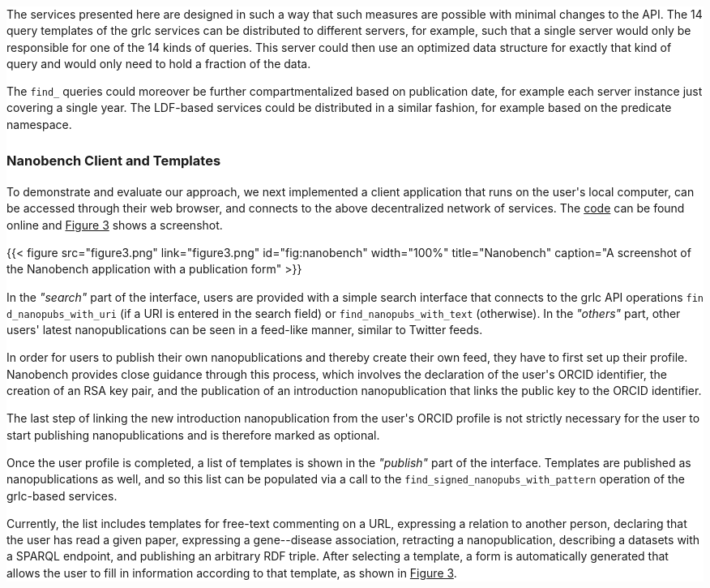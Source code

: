 The services
presented here are designed in such a way that such measures are
possible with minimal changes to the API. The 14 query templates of the
grlc services can be distributed to different servers, for example, such
that a single server would only be responsible for one of the 14 kinds
of queries. This server could then use an optimized data structure for
exactly that kind of query and would only need to hold a fraction of the
data. 

The `find_` queries could moreover be further compartmentalized based on
publication date, for example each server instance just covering a
single year. The LDF-based services could be distributed in a similar
fashion, for example based on the predicate namespace.

### Nanobench Client and Templates

To demonstrate and evaluate our approach, we next implemented a client
application that runs on the user's local computer, can be accessed
through their web browser, and connects to the above decentralized
network of services. The [code](https://github.com/peta-pico/nanobench) can be found online and 
[Figure 3](#fig:nanobench) shows a screenshot.

{{< figure src="figure3.png" link="figure3.png" id="fig:nanobench" 
width="100%" title="Nanobench"
caption="A screenshot of the Nanobench application with a publication form" >}}

In the _"search"_ part of the interface, users are provided with a simple
search interface that connects to the grlc API operations `find_nanopubs_with_uri` (if a URI is
entered in the search field) or `find_nanopubs_with_text` (otherwise). In the _"others"_ part, other
users' latest nanopublications can be seen in a feed-like manner,
similar to Twitter feeds.

In order for users to publish their own nanopublications and thereby
create their own feed, they have to first set up their profile.
Nanobench provides close guidance through this process, which involves
the declaration of the user's ORCID identifier, the creation of an RSA
key pair, and the publication of an introduction nanopublication that
links the public key to the ORCID identifier.

The last step of linking
the new introduction nanopublication from the user's ORCID profile is
not strictly necessary for the user to start publishing nanopublications
and is therefore marked as optional.

Once the user profile is completed, a list of templates is shown in the
_"publish"_ part of the interface. Templates are published as
nanopublications as well, and so this list can be populated via a call
to the `find_signed_nanopubs_with_pattern` operation of the grlc-based services. 

Currently, the list
includes templates for free-text commenting on a URL, expressing a
relation to another person, declaring that the user has read a given
paper, expressing a gene--disease association, retracting a
nanopublication, describing a datasets with a SPARQL endpoint, and
publishing an arbitrary RDF triple. After selecting a template, a form
is automatically generated that allows the user to fill in information
according to that template, as shown in [Figure 3](#fig:nanobench).
